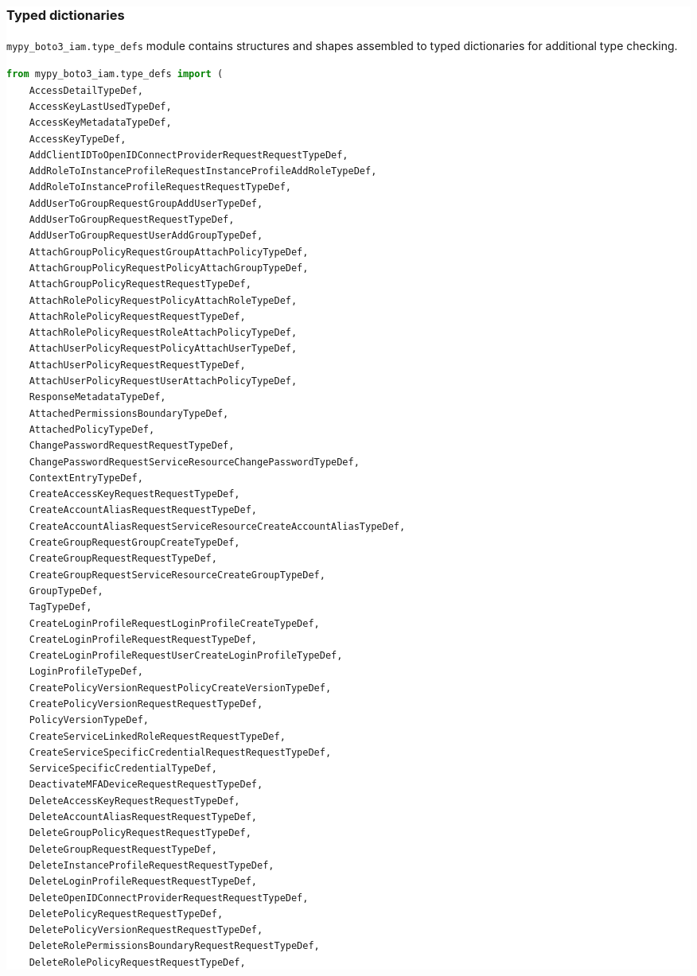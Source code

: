 <a id="typed-dictionaries"></a>

### Typed dictionaries

`mypy_boto3_iam.type_defs` module contains structures and shapes assembled to
typed dictionaries for additional type checking.

```python
from mypy_boto3_iam.type_defs import (
    AccessDetailTypeDef,
    AccessKeyLastUsedTypeDef,
    AccessKeyMetadataTypeDef,
    AccessKeyTypeDef,
    AddClientIDToOpenIDConnectProviderRequestRequestTypeDef,
    AddRoleToInstanceProfileRequestInstanceProfileAddRoleTypeDef,
    AddRoleToInstanceProfileRequestRequestTypeDef,
    AddUserToGroupRequestGroupAddUserTypeDef,
    AddUserToGroupRequestRequestTypeDef,
    AddUserToGroupRequestUserAddGroupTypeDef,
    AttachGroupPolicyRequestGroupAttachPolicyTypeDef,
    AttachGroupPolicyRequestPolicyAttachGroupTypeDef,
    AttachGroupPolicyRequestRequestTypeDef,
    AttachRolePolicyRequestPolicyAttachRoleTypeDef,
    AttachRolePolicyRequestRequestTypeDef,
    AttachRolePolicyRequestRoleAttachPolicyTypeDef,
    AttachUserPolicyRequestPolicyAttachUserTypeDef,
    AttachUserPolicyRequestRequestTypeDef,
    AttachUserPolicyRequestUserAttachPolicyTypeDef,
    ResponseMetadataTypeDef,
    AttachedPermissionsBoundaryTypeDef,
    AttachedPolicyTypeDef,
    ChangePasswordRequestRequestTypeDef,
    ChangePasswordRequestServiceResourceChangePasswordTypeDef,
    ContextEntryTypeDef,
    CreateAccessKeyRequestRequestTypeDef,
    CreateAccountAliasRequestRequestTypeDef,
    CreateAccountAliasRequestServiceResourceCreateAccountAliasTypeDef,
    CreateGroupRequestGroupCreateTypeDef,
    CreateGroupRequestRequestTypeDef,
    CreateGroupRequestServiceResourceCreateGroupTypeDef,
    GroupTypeDef,
    TagTypeDef,
    CreateLoginProfileRequestLoginProfileCreateTypeDef,
    CreateLoginProfileRequestRequestTypeDef,
    CreateLoginProfileRequestUserCreateLoginProfileTypeDef,
    LoginProfileTypeDef,
    CreatePolicyVersionRequestPolicyCreateVersionTypeDef,
    CreatePolicyVersionRequestRequestTypeDef,
    PolicyVersionTypeDef,
    CreateServiceLinkedRoleRequestRequestTypeDef,
    CreateServiceSpecificCredentialRequestRequestTypeDef,
    ServiceSpecificCredentialTypeDef,
    DeactivateMFADeviceRequestRequestTypeDef,
    DeleteAccessKeyRequestRequestTypeDef,
    DeleteAccountAliasRequestRequestTypeDef,
    DeleteGroupPolicyRequestRequestTypeDef,
    DeleteGroupRequestRequestTypeDef,
    DeleteInstanceProfileRequestRequestTypeDef,
    DeleteLoginProfileRequestRequestTypeDef,
    DeleteOpenIDConnectProviderRequestRequestTypeDef,
    DeletePolicyRequestRequestTypeDef,
    DeletePolicyVersionRequestRequestTypeDef,
    DeleteRolePermissionsBoundaryRequestRequestTypeDef,
    DeleteRolePolicyRequestRequestTypeDef,
```